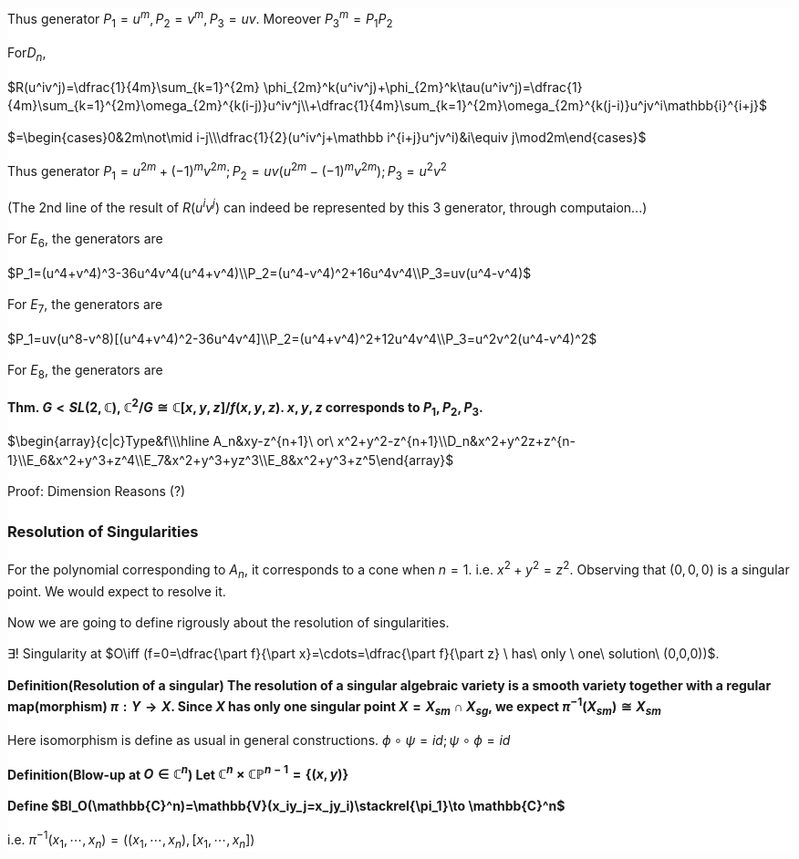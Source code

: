 Thus generator $P_1=u^m,P_2=v^m,P_3=uv$. Moreover $P_3^m=P_1P_2$

For$D_n$,

$R(u^iv^j)=\dfrac{1}{4m}\sum_{k=1}^{2m} \phi_{2m}^k(u^iv^j)+\phi_{2m}^k\tau(u^iv^j)=\dfrac{1}{4m}\sum_{k=1}^{2m}\omega_{2m}^{k(i-j)}u^iv^j\\+\dfrac{1}{4m}\sum_{k=1}^{2m}\omega_{2m}^{k(j-i)}u^jv^i\mathbb{i}^{i+j}$

$=\begin{cases}0&2m\not\mid i-j\\\dfrac{1}{2}(u^iv^j+\mathbb i^{i+j}u^jv^i)&i\equiv j\mod2m\end{cases}$

Thus generator $P_1=u^{2m}+(-1)^mv^{2m};P_2=uv(u^{2m}-(-1)^mv^{2m});P_3=u^2v^2$

(The 2nd line of the result of $R(u^iv^j)$ can indeed be represented by this 3 generator, through computaion...)

For $E_6$, the generators are 

$P_1=(u^4+v^4)^3-36u^4v^4(u^4+v^4)\\P_2=(u^4-v^4)^2+16u^4v^4\\P_3=uv(u^4-v^4)$

For $E_7$, the generators are

$P_1=uv(u^8-v^8)[(u^4+v^4)^2-36u^4v^4]\\P_2=(u^4+v^4)^2+12u^4v^4\\P_3=u^2v^2(u^4-v^4)^2$

For $E_8$, the generators are



**Thm. $G<SL(2,\mathbb{C})$, $\mathbb{C}^2/G\cong \mathbb{C}[x,y,z]/f(x,y,z)$. $x,y,z$ corresponds to $P_1,P_2,P_3$.**

$\begin{array}{c|c}Type&f\\\hline A_n&xy-z^{n+1}\ or\ x^2+y^2-z^{n+1}\\D_n&x^2+y^2z+z^{n-1}\\E_6&x^2+y^3+z^4\\E_7&x^2+y^3+yz^3\\E_8&x^2+y^3+z^5\end{array}$

Proof: Dimension Reasons (?)





### Resolution of Singularities

 For the polynomial corresponding to $A_n$, it corresponds to a cone when $n=1$. i.e. $x^2+y^2=z^2$. Observing that $(0,0,0)$ is a singular point. We would expect to resolve it.

Now we are going to define rigrously about the resolution of singularities.

$\exists !$ Singularity at $O\iff (f=0=\dfrac{\part f}{\part x}=\cdots=\dfrac{\part f}{\part z} \ has\ only \ one\ solution\ (0,0,0))$.

**Definition(Resolution of a singular) The resolution of a singular algebraic variety is a smooth variety together with a regular map(morphism) $\pi:Y\to X$. Since $X$ has only one singular point $X=X_{sm}\cap X_{sg}$, we expect $\pi^{-1}(X_{sm})\cong X_{sm}$**

Here isomorphism is define as usual in general constructions. $\phi\circ\psi=id;\psi\circ\phi=id$



**Definition(Blow-up at $O\in \mathbb{C}^n$) Let $\mathbb{C}^n\times\mathbb{CP}^{n-1}=\{(x,y)\}$**

**Define $Bl_O(\mathbb{C}^n)=\mathbb{V}(x_iy_j=x_jy_i)\stackrel{\pi_1}\to \mathbb{C}^n$**

i.e. $\pi^{-1}(x_1,\cdots,x_n)=((x_1,\cdots,x_n),[x_1,\cdots,x_n])$
